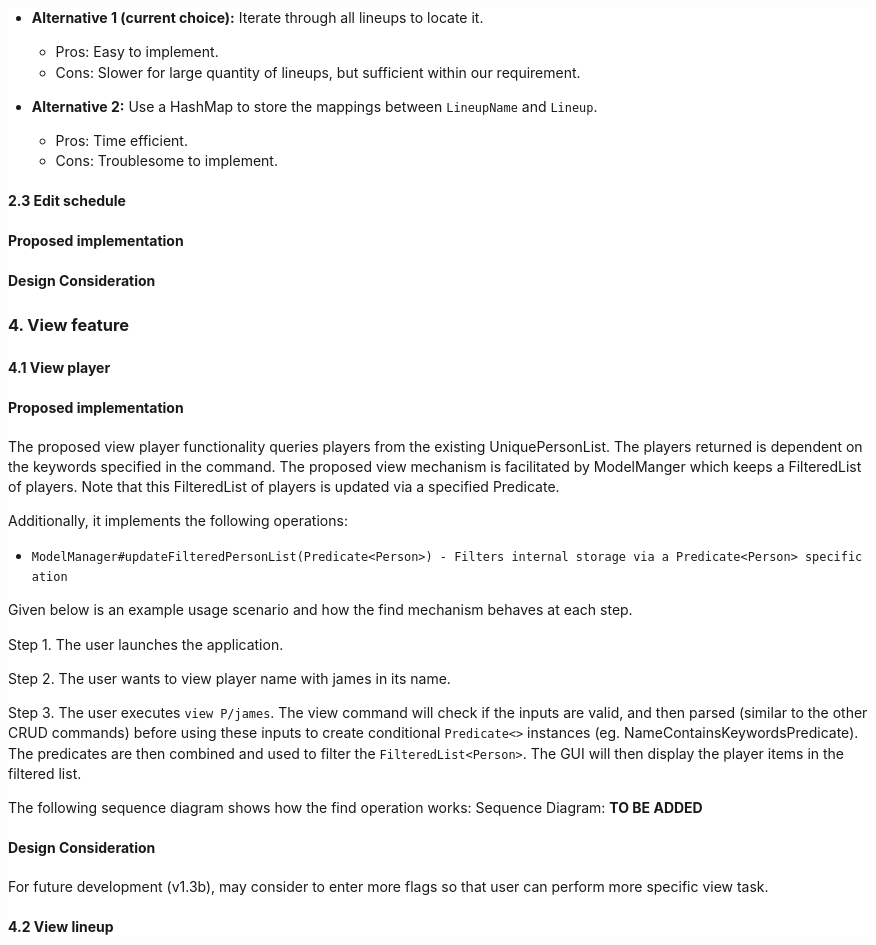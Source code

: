 * **Alternative 1 (current choice):** Iterate through all lineups to locate it.
    * Pros: Easy to implement.
    * Cons: Slower for large quantity of lineups, but sufficient within our requirement.

* **Alternative 2:** Use a HashMap to store the mappings between `LineupName` and `Lineup`.
    * Pros: Time efficient.
    * Cons: Troublesome to implement.

#### 2.3 Edit schedule
#### Proposed implementation
#### Design Consideration

### 4. View feature

#### 4.1 View player
#### Proposed implementation
The proposed view player functionality queries players from the existing UniquePersonList. The players returned is
dependent on the keywords specified in the command. The proposed view mechanism is facilitated by ModelManger which
keeps a FilteredList of players. Note that this FilteredList of players is updated via a specified Predicate.

Additionally, it implements the following operations:
- `ModelManager#updateFilteredPersonList(Predicate<Person>) - Filters internal storage via a Predicate<Person> specification`

Given below is an example usage scenario and how the find mechanism behaves at each step.

Step 1. The user launches the application.

Step 2. The user wants to view player name with james in its name.

Step 3. The user executes `view P/james`. The view command will check if the inputs are valid, and then parsed
(similar to the other CRUD commands) before using these inputs to create conditional `Predicate<>` instances (eg. NameContainsKeywordsPredicate).
The predicates are then combined and used to filter the `FilteredList<Person>`. The GUI will then display the player items in the filtered list.

The following sequence diagram shows how the find operation works:
Sequence Diagram:
__TO BE ADDED__

#### Design Consideration
For future development (v1.3b), may consider to enter more flags so that user can perform more specific view task.

#### 4.2 View lineup